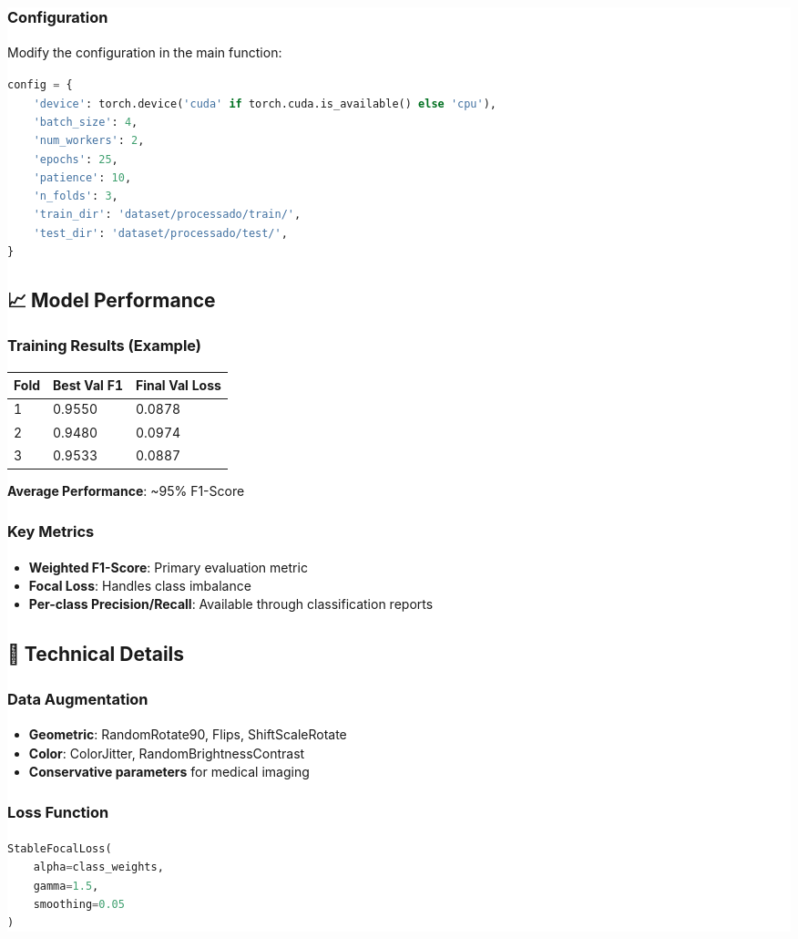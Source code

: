 ### Configuration

Modify the configuration in the main function:

```python
config = {
    'device': torch.device('cuda' if torch.cuda.is_available() else 'cpu'),
    'batch_size': 4,
    'num_workers': 2,
    'epochs': 25,
    'patience': 10,
    'n_folds': 3,
    'train_dir': 'dataset/processado/train/',
    'test_dir': 'dataset/processado/test/',
}
```

## 📈 Model Performance

### Training Results (Example)
| Fold | Best Val F1 | Final Val Loss |
|------|-------------|----------------|
| 1    | 0.9550      | 0.0878         |
| 2    | 0.9480      | 0.0974         |
| 3    | 0.9533      | 0.0887         |

**Average Performance**: ~95% F1-Score

### Key Metrics
- **Weighted F1-Score**: Primary evaluation metric
- **Focal Loss**: Handles class imbalance
- **Per-class Precision/Recall**: Available through classification reports

## 🔬 Technical Details

### Data Augmentation
- **Geometric**: RandomRotate90, Flips, ShiftScaleRotate
- **Color**: ColorJitter, RandomBrightnessContrast
- **Conservative parameters** for medical imaging

### Loss Function
```python
StableFocalLoss(
    alpha=class_weights,
    gamma=1.5,
    smoothing=0.05
)
```
